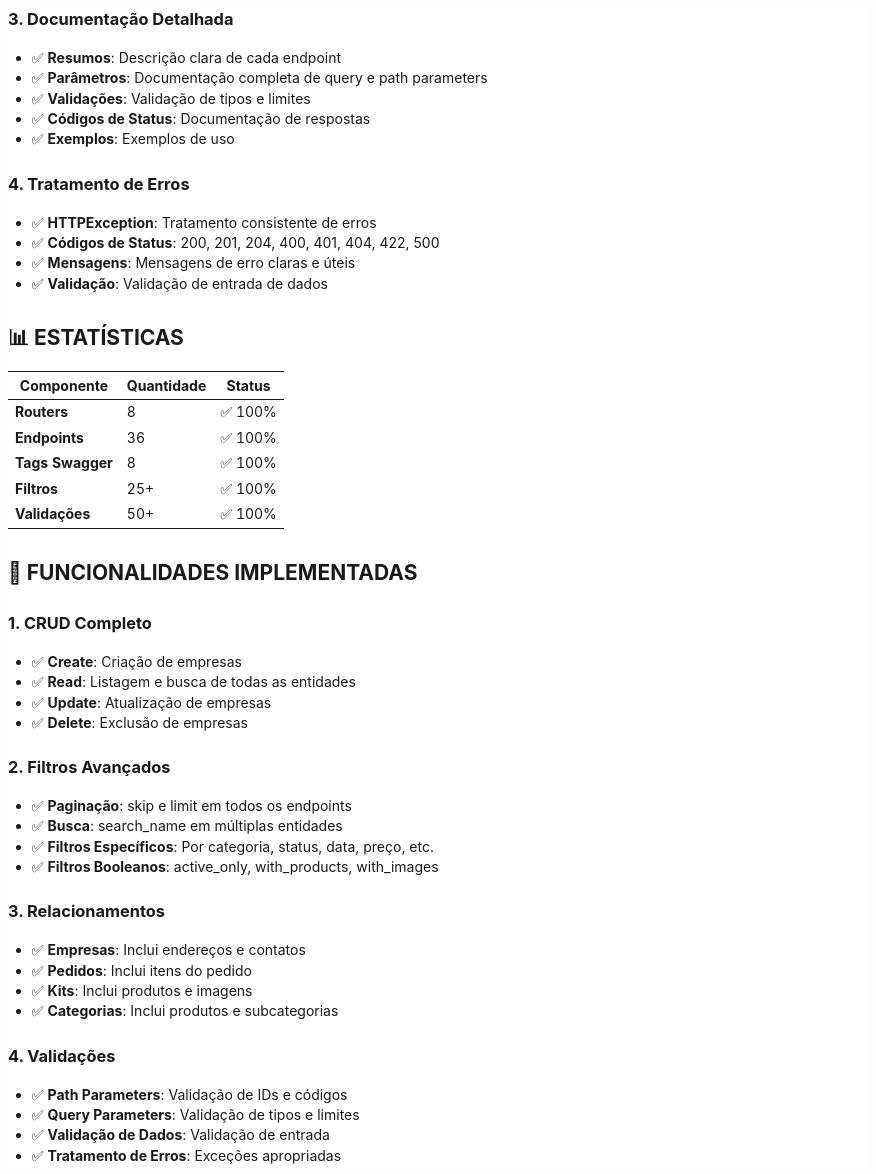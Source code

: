 ### **3. Documentação Detalhada**
- ✅ **Resumos**: Descrição clara de cada endpoint
- ✅ **Parâmetros**: Documentação completa de query e path parameters
- ✅ **Validações**: Validação de tipos e limites
- ✅ **Códigos de Status**: Documentação de respostas
- ✅ **Exemplos**: Exemplos de uso

### **4. Tratamento de Erros**
- ✅ **HTTPException**: Tratamento consistente de erros
- ✅ **Códigos de Status**: 200, 201, 204, 400, 401, 404, 422, 500
- ✅ **Mensagens**: Mensagens de erro claras e úteis
- ✅ **Validação**: Validação de entrada de dados

## 📊 **ESTATÍSTICAS**

| Componente | Quantidade | Status |
|------------|------------|--------|
| **Routers** | 8 | ✅ 100% |
| **Endpoints** | 36 | ✅ 100% |
| **Tags Swagger** | 8 | ✅ 100% |
| **Filtros** | 25+ | ✅ 100% |
| **Validações** | 50+ | ✅ 100% |

## 🎯 **FUNCIONALIDADES IMPLEMENTADAS**

### **1. CRUD Completo**
- ✅ **Create**: Criação de empresas
- ✅ **Read**: Listagem e busca de todas as entidades
- ✅ **Update**: Atualização de empresas
- ✅ **Delete**: Exclusão de empresas

### **2. Filtros Avançados**
- ✅ **Paginação**: skip e limit em todos os endpoints
- ✅ **Busca**: search_name em múltiplas entidades
- ✅ **Filtros Específicos**: Por categoria, status, data, preço, etc.
- ✅ **Filtros Booleanos**: active_only, with_products, with_images

### **3. Relacionamentos**
- ✅ **Empresas**: Inclui endereços e contatos
- ✅ **Pedidos**: Inclui itens do pedido
- ✅ **Kits**: Inclui produtos e imagens
- ✅ **Categorias**: Inclui produtos e subcategorias

### **4. Validações**
- ✅ **Path Parameters**: Validação de IDs e códigos
- ✅ **Query Parameters**: Validação de tipos e limites
- ✅ **Validação de Dados**: Validação de entrada
- ✅ **Tratamento de Erros**: Exceções apropriadas
